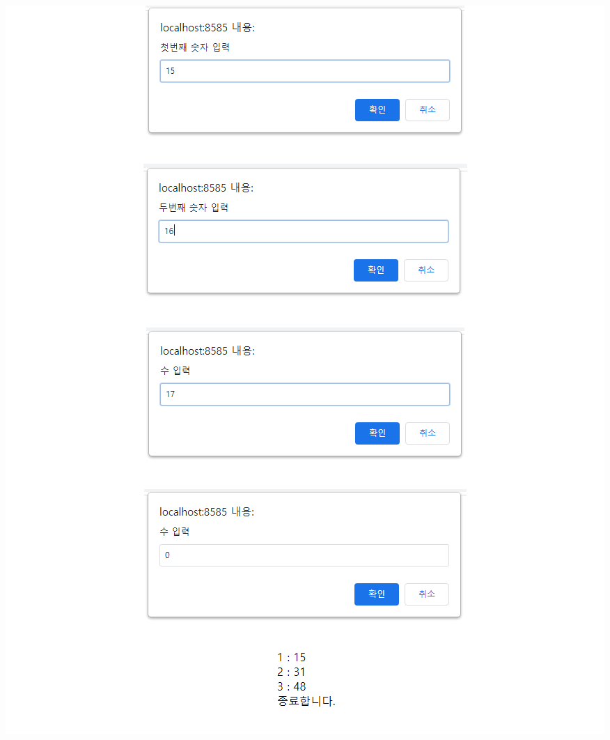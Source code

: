 ```javascript
```

<p align="center"><img src="../assets/img/images/210426/04.png"></p>
<p align="center"><img src="../assets/img/images/210426/05.png"></p>
<p align="center"><img src="../assets/img/images/210426/08.png"></p>
<p align="center"><img src="../assets/img/images/210426/09.png"></p>
<p align="center"><img src="../assets/img/images/210426/10.png"></p>
